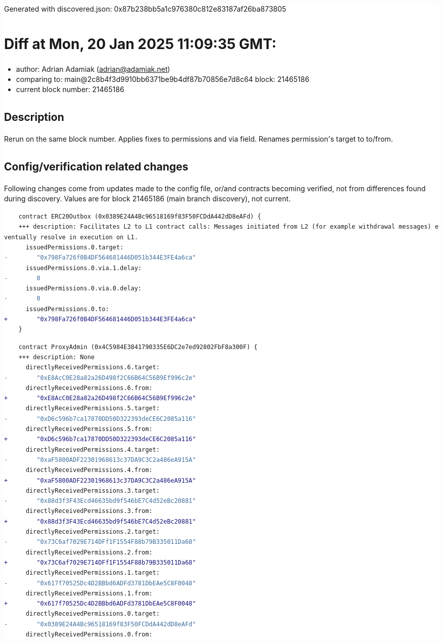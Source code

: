 Generated with discovered.json: 0x87b238bb5a1c976380c812e83187af26ba873805

# Diff at Mon, 20 Jan 2025 11:09:35 GMT:

- author: Adrian Adamiak (<adrian@adamiak.net>)
- comparing to: main@2c8b4f3d9910bb6371be9b4df87b70856e7d8c64 block: 21465186
- current block number: 21465186

## Description

Rerun on the same block number. Applies fixes to permissions and via field. Renames permission's target to to/from.

## Config/verification related changes

Following changes come from updates made to the config file,
or/and contracts becoming verified, not from differences found during
discovery. Values are for block 21465186 (main branch discovery), not current.

```diff
    contract ERC20Outbox (0x0389E24A4Bc96518169f83F50FCDdA442dD8eAFd) {
    +++ description: Facilitates L2 to L1 contract calls: Messages initiated from L2 (for example withdrawal messages) eventually resolve in execution on L1.
      issuedPermissions.0.target:
-        "0x798Fa726f0B4DF564681446D051b344E3FE4a6ca"
      issuedPermissions.0.via.1.delay:
-        0
      issuedPermissions.0.via.0.delay:
-        0
      issuedPermissions.0.to:
+        "0x798Fa726f0B4DF564681446D051b344E3FE4a6ca"
    }
```

```diff
    contract ProxyAdmin (0x4C5984E3841790335E6DC2e7ed92802FbF8a300F) {
    +++ description: None
      directlyReceivedPermissions.6.target:
-        "0xE8AcC0E28a82a26D498f2C66B64C56B9Ef996c2e"
      directlyReceivedPermissions.6.from:
+        "0xE8AcC0E28a82a26D498f2C66B64C56B9Ef996c2e"
      directlyReceivedPermissions.5.target:
-        "0xD6c596b7ca17870DD50D322393deCE6C2085a116"
      directlyReceivedPermissions.5.from:
+        "0xD6c596b7ca17870DD50D322393deCE6C2085a116"
      directlyReceivedPermissions.4.target:
-        "0xaF5800ADF22301968613c37DA9C3C2a486eA915A"
      directlyReceivedPermissions.4.from:
+        "0xaF5800ADF22301968613c37DA9C3C2a486eA915A"
      directlyReceivedPermissions.3.target:
-        "0x88d3f3F43Ecd46635bd9f546bE7C4d52eBc20881"
      directlyReceivedPermissions.3.from:
+        "0x88d3f3F43Ecd46635bd9f546bE7C4d52eBc20881"
      directlyReceivedPermissions.2.target:
-        "0x73C6af7029E714DFf1F1554F88b79B335011Da68"
      directlyReceivedPermissions.2.from:
+        "0x73C6af7029E714DFf1F1554F88b79B335011Da68"
      directlyReceivedPermissions.1.target:
-        "0x617f70525Dc4D2BBbd6ADFd3781DbEAe5C8F0048"
      directlyReceivedPermissions.1.from:
+        "0x617f70525Dc4D2BBbd6ADFd3781DbEAe5C8F0048"
      directlyReceivedPermissions.0.target:
-        "0x0389E24A4Bc96518169f83F50FCDdA442dD8eAFd"
      directlyReceivedPermissions.0.from:
```